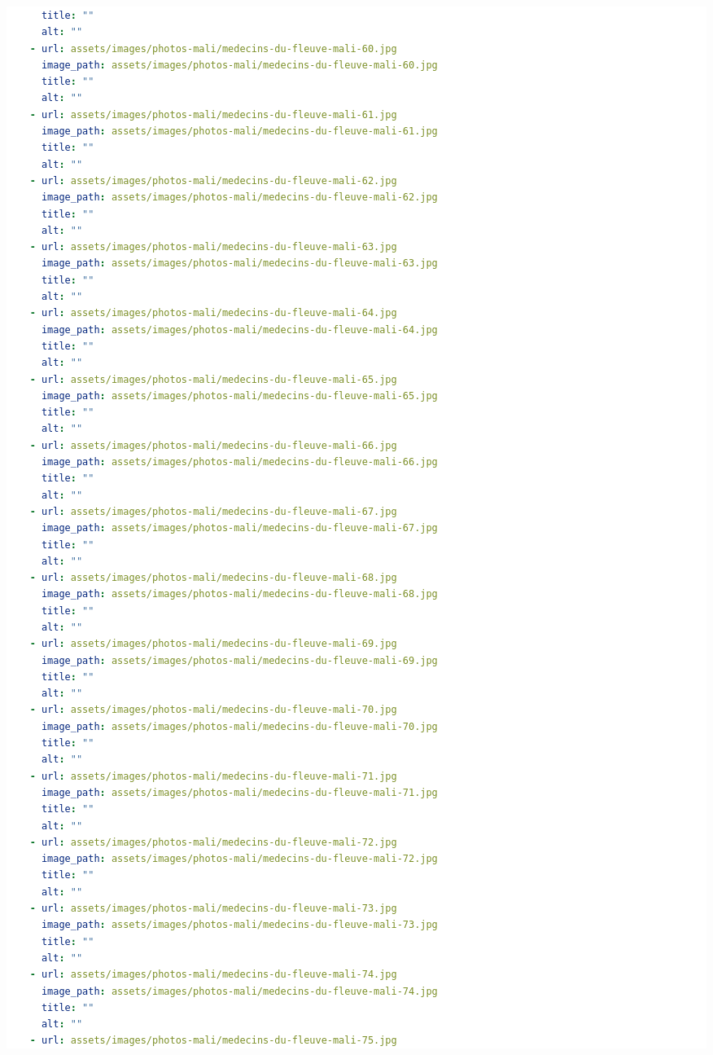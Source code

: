 ```yaml
      title: ""
      alt: ""
    - url: assets/images/photos-mali/medecins-du-fleuve-mali-60.jpg
      image_path: assets/images/photos-mali/medecins-du-fleuve-mali-60.jpg
      title: ""
      alt: ""
    - url: assets/images/photos-mali/medecins-du-fleuve-mali-61.jpg
      image_path: assets/images/photos-mali/medecins-du-fleuve-mali-61.jpg
      title: ""
      alt: ""
    - url: assets/images/photos-mali/medecins-du-fleuve-mali-62.jpg
      image_path: assets/images/photos-mali/medecins-du-fleuve-mali-62.jpg
      title: ""
      alt: ""
    - url: assets/images/photos-mali/medecins-du-fleuve-mali-63.jpg
      image_path: assets/images/photos-mali/medecins-du-fleuve-mali-63.jpg
      title: ""
      alt: ""
    - url: assets/images/photos-mali/medecins-du-fleuve-mali-64.jpg
      image_path: assets/images/photos-mali/medecins-du-fleuve-mali-64.jpg
      title: ""
      alt: ""
    - url: assets/images/photos-mali/medecins-du-fleuve-mali-65.jpg
      image_path: assets/images/photos-mali/medecins-du-fleuve-mali-65.jpg
      title: ""
      alt: ""
    - url: assets/images/photos-mali/medecins-du-fleuve-mali-66.jpg
      image_path: assets/images/photos-mali/medecins-du-fleuve-mali-66.jpg
      title: ""
      alt: ""
    - url: assets/images/photos-mali/medecins-du-fleuve-mali-67.jpg
      image_path: assets/images/photos-mali/medecins-du-fleuve-mali-67.jpg
      title: ""
      alt: ""
    - url: assets/images/photos-mali/medecins-du-fleuve-mali-68.jpg
      image_path: assets/images/photos-mali/medecins-du-fleuve-mali-68.jpg
      title: ""
      alt: ""
    - url: assets/images/photos-mali/medecins-du-fleuve-mali-69.jpg
      image_path: assets/images/photos-mali/medecins-du-fleuve-mali-69.jpg
      title: ""
      alt: ""
    - url: assets/images/photos-mali/medecins-du-fleuve-mali-70.jpg
      image_path: assets/images/photos-mali/medecins-du-fleuve-mali-70.jpg
      title: ""
      alt: ""
    - url: assets/images/photos-mali/medecins-du-fleuve-mali-71.jpg
      image_path: assets/images/photos-mali/medecins-du-fleuve-mali-71.jpg
      title: ""
      alt: ""
    - url: assets/images/photos-mali/medecins-du-fleuve-mali-72.jpg
      image_path: assets/images/photos-mali/medecins-du-fleuve-mali-72.jpg
      title: ""
      alt: ""
    - url: assets/images/photos-mali/medecins-du-fleuve-mali-73.jpg
      image_path: assets/images/photos-mali/medecins-du-fleuve-mali-73.jpg
      title: ""
      alt: ""
    - url: assets/images/photos-mali/medecins-du-fleuve-mali-74.jpg
      image_path: assets/images/photos-mali/medecins-du-fleuve-mali-74.jpg
      title: ""
      alt: ""
    - url: assets/images/photos-mali/medecins-du-fleuve-mali-75.jpg
```